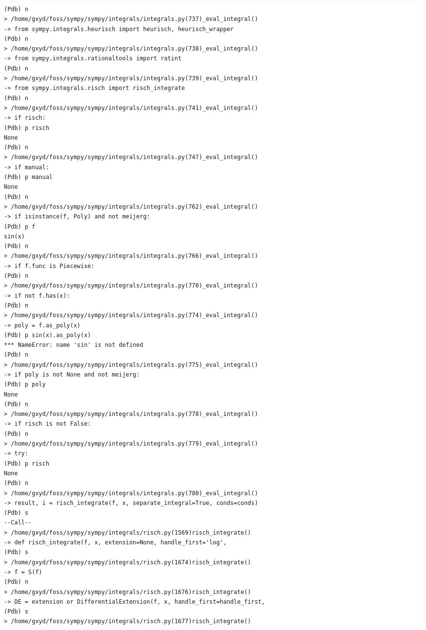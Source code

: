```
(Pdb) n
> /home/gxyd/foss/sympy/sympy/integrals/integrals.py(737)_eval_integral()
-> from sympy.integrals.heurisch import heurisch, heurisch_wrapper
(Pdb) n
> /home/gxyd/foss/sympy/sympy/integrals/integrals.py(738)_eval_integral()
-> from sympy.integrals.rationaltools import ratint
(Pdb) n
> /home/gxyd/foss/sympy/sympy/integrals/integrals.py(739)_eval_integral()
-> from sympy.integrals.risch import risch_integrate
(Pdb) n
> /home/gxyd/foss/sympy/sympy/integrals/integrals.py(741)_eval_integral()
-> if risch:
(Pdb) p risch
None
(Pdb) n
> /home/gxyd/foss/sympy/sympy/integrals/integrals.py(747)_eval_integral()
-> if manual:
(Pdb) p manual
None
(Pdb) n
> /home/gxyd/foss/sympy/sympy/integrals/integrals.py(762)_eval_integral()
-> if isinstance(f, Poly) and not meijerg:
(Pdb) p f
sin(x)
(Pdb) n
> /home/gxyd/foss/sympy/sympy/integrals/integrals.py(766)_eval_integral()
-> if f.func is Piecewise:
(Pdb) n
> /home/gxyd/foss/sympy/sympy/integrals/integrals.py(770)_eval_integral()
-> if not f.has(x):
(Pdb) n
> /home/gxyd/foss/sympy/sympy/integrals/integrals.py(774)_eval_integral()
-> poly = f.as_poly(x)
(Pdb) p sin(x).as_poly(x)
*** NameError: name 'sin' is not defined
(Pdb) n
> /home/gxyd/foss/sympy/sympy/integrals/integrals.py(775)_eval_integral()
-> if poly is not None and not meijerg:
(Pdb) p poly
None
(Pdb) n
> /home/gxyd/foss/sympy/sympy/integrals/integrals.py(778)_eval_integral()
-> if risch is not False:
(Pdb) n
> /home/gxyd/foss/sympy/sympy/integrals/integrals.py(779)_eval_integral()
-> try:
(Pdb) p risch
None
(Pdb) n
> /home/gxyd/foss/sympy/sympy/integrals/integrals.py(780)_eval_integral()
-> result, i = risch_integrate(f, x, separate_integral=True, conds=conds)
(Pdb) s
--Call--
> /home/gxyd/foss/sympy/sympy/integrals/risch.py(1569)risch_integrate()
-> def risch_integrate(f, x, extension=None, handle_first='log',
(Pdb) s
> /home/gxyd/foss/sympy/sympy/integrals/risch.py(1674)risch_integrate()
-> f = S(f)
(Pdb) n
> /home/gxyd/foss/sympy/sympy/integrals/risch.py(1676)risch_integrate()
-> DE = extension or DifferentialExtension(f, x, handle_first=handle_first,
(Pdb) s
> /home/gxyd/foss/sympy/sympy/integrals/risch.py(1677)risch_integrate()
```